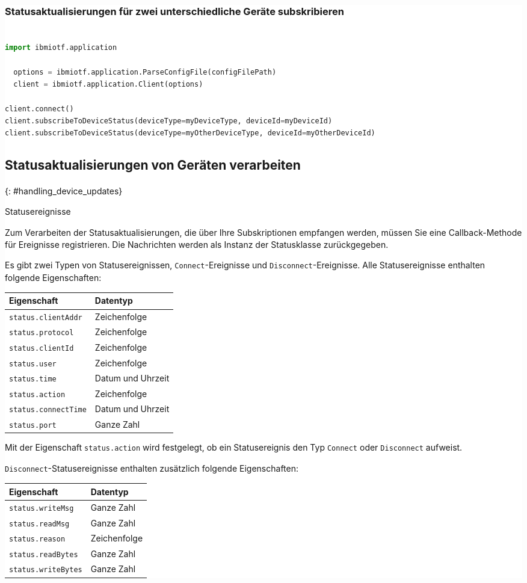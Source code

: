 ### Statusaktualisierungen für zwei unterschiedliche Geräte subskribieren


```python

import ibmiotf.application

  options = ibmiotf.application.ParseConfigFile(configFilePath)
  client = ibmiotf.application.Client(options)

client.connect()
client.subscribeToDeviceStatus(deviceType=myDeviceType, deviceId=myDeviceId)
client.subscribeToDeviceStatus(deviceType=myOtherDeviceType, deviceId=myOtherDeviceId)
```

## Statusaktualisierungen von Geräten verarbeiten
{: #handling_device_updates}

Statusereignisse

Zum Verarbeiten der Statusaktualisierungen, die über Ihre Subskriptionen empfangen werden, müssen Sie eine Callback-Methode für Ereignisse registrieren. Die Nachrichten werden als Instanz der Statusklasse zurückgegeben.

Es gibt zwei Typen von Statusereignissen, `Connect`-Ereignisse und `Disconnect`-Ereignisse. Alle Statusereignisse enthalten folgende Eigenschaften:

|Eigenschaft|Datentyp|
|:---|:---|
|`status.clientAddr`|Zeichenfolge|
|`status.protocol`|Zeichenfolge|
|`status.clientId`|Zeichenfolge|
|`status.user`|Zeichenfolge|
|`status.time`|Datum und Uhrzeit|
|`status.action`|Zeichenfolge|
|`status.connectTime`|Datum und Uhrzeit|
|`status.port`|Ganze Zahl|


Mit der Eigenschaft `status.action` wird festgelegt, ob ein Statusereignis den Typ `Connect` oder `Disconnect` aufweist.

`Disconnect`-Statusereignisse enthalten zusätzlich folgende Eigenschaften:

|Eigenschaft|Datentyp|
|:---|:---|
|`status.writeMsg`|Ganze Zahl|
|`status.readMsg`|Ganze Zahl|
|`status.reason`|Zeichenfolge|
|`status.readBytes`|Ganze Zahl|
|`status.writeBytes`|Ganze Zahl|
